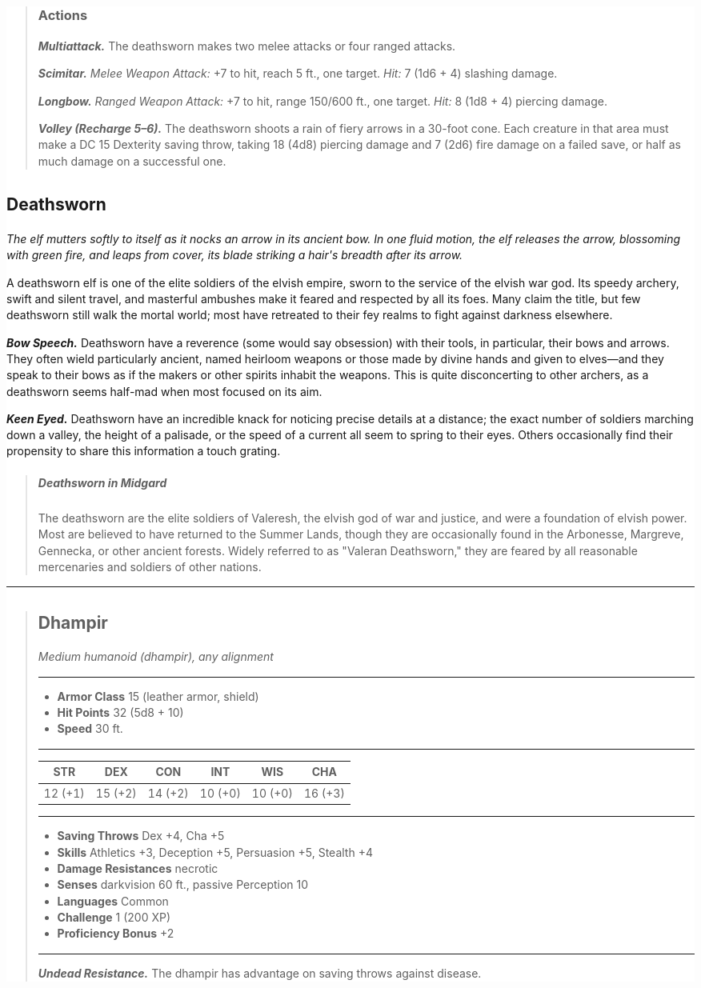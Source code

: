 >
>### Actions
>***Multiattack.*** The deathsworn makes two melee attacks or four ranged attacks.  
>
>***Scimitar.*** *Melee Weapon Attack:* +7 to hit, reach 5 ft., one target. *Hit:* 7 (1d6 + 4) slashing damage.  
>
>***Longbow.*** *Ranged Weapon Attack:* +7 to hit, range 150/600 ft., one target. *Hit:* 8 (1d8 + 4) piercing damage.  
>
>***Volley (Recharge 5–6).*** The deathsworn shoots a rain of fiery arrows in a 30-foot cone. Each creature in that area must make a DC 15 Dexterity saving throw, taking 18 (4d8) piercing damage and 7 (2d6) fire damage on a failed save, or half as much damage on a successful one.

## Deathsworn

*The elf mutters softly to itself as it nocks an arrow in its ancient bow. In one fluid motion, the elf releases the arrow, blossoming with green fire, and leaps from cover, its blade striking a hair's breadth after its arrow.*

A deathsworn elf is one of the elite soldiers of the elvish empire, sworn to the service of the elvish war god. Its speedy archery, swift and silent travel, and masterful ambushes make it feared and respected by all its foes. Many claim the title, but few deathsworn still walk the mortal world; most have retreated to their fey realms to fight against darkness elsewhere.

***Bow Speech.*** Deathsworn have a reverence (some would say obsession) with their tools, in particular, their bows and arrows. They often wield particularly ancient, named heirloom weapons or those made by divine hands and given to elves—and they speak to their bows as if the makers or other spirits inhabit the weapons. This is quite disconcerting to other archers, as a deathsworn seems half-mad when most focused on its aim.

***Keen Eyed.*** Deathsworn have an incredible knack for noticing precise details at a distance; the exact number of soldiers marching down a valley, the height of a palisade, or the speed of a current all seem to spring to their eyes. Others occasionally find their propensity to share this information a touch grating.

> ##### Deathsworn in Midgard
>The deathsworn are the elite soldiers of Valeresh, the elvish god of war and justice, and were a foundation of elvish power. Most are believed to have returned to the Summer Lands, though they are occasionally found in the Arbonesse, Margreve, Gennecka, or other ancient forests. Widely referred to as "Valeran Deathsworn," they are feared by all reasonable mercenaries and soldiers of other nations.
>

___
>## Dhampir
>*Medium humanoid (dhampir), any alignment*
>___
>- **Armor Class** 15 (leather armor, shield)
>- **Hit Points** 32 (5d8 + 10)
>- **Speed** 30 ft.
>___
>|STR|DEX|CON|INT|WIS|CHA|
>|:---:|:---:|:---:|:---:|:---:|:---:|
>|12 (+1)|15 (+2)|14 (+2)|10 (+0)|10 (+0)|16 (+3)|
>___
>- **Saving Throws** Dex +4, Cha +5
>- **Skills** Athletics +3, Deception +5, Persuasion +5, Stealth +4
>- **Damage Resistances** necrotic
>- **Senses** darkvision 60 ft., passive Perception 10
>- **Languages** Common
>- **Challenge** 1 (200 XP)
>- **Proficiency Bonus** +2
>___
>***Undead Resistance.*** The dhampir has advantage on saving throws against disease.  